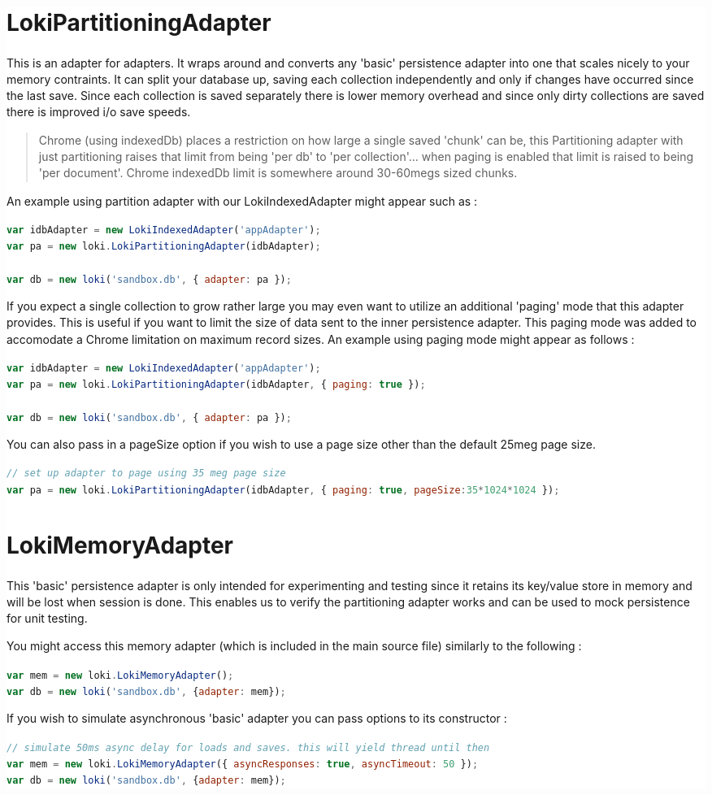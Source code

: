 
# LokiPartitioningAdapter
This is an adapter for adapters.  It wraps around and converts any 'basic' persistence adapter into one that scales nicely to your memory contraints.  It can split your database up, saving each collection independently and only if changes have occurred since the last save.  Since each collection is saved separately there is lower memory overhead and since only dirty collections are saved there is improved i/o save speeds. 
> Chrome (using indexedDb) places a restriction on how large a single saved 'chunk' can be, this Partitioning adapter with just partitioning raises that limit from being 'per db' to 'per collection'... when paging is enabled that limit is raised to being 'per document'.  Chrome indexedDb limit is somewhere around 30-60megs sized chunks.  

An example using partition adapter with our LokiIndexedAdapter might appear such as :

```javascript
var idbAdapter = new LokiIndexedAdapter('appAdapter');
var pa = new loki.LokiPartitioningAdapter(idbAdapter);

var db = new loki('sandbox.db', { adapter: pa });
```

If you expect a single collection to grow rather large you may even want to utilize an additional 'paging' mode that this adapter provides.  This is useful if you want to limit the size of data sent to the inner persistence adapter. This paging mode was added to accomodate a Chrome limitation on maximum record sizes.  An example using paging mode might appear as follows :
```javascript
var idbAdapter = new LokiIndexedAdapter('appAdapter');
var pa = new loki.LokiPartitioningAdapter(idbAdapter, { paging: true });

var db = new loki('sandbox.db', { adapter: pa });
```

You can also pass in a pageSize option if you wish to use a page size other than the default 25meg page size.
```javascript
// set up adapter to page using 35 meg page size
var pa = new loki.LokiPartitioningAdapter(idbAdapter, { paging: true, pageSize:35*1024*1024 });
```

# LokiMemoryAdapter
This 'basic' persistence adapter is only intended for experimenting and testing since it retains its key/value store in memory and will be lost when session is done.  This enables us to verify the partitioning adapter works and can be used to mock persistence for unit testing. 

You might access this memory adapter (which is included in the main source file) similarly to the following :
```javascript
var mem = new loki.LokiMemoryAdapter();
var db = new loki('sandbox.db', {adapter: mem});
```

If you wish to simulate asynchronous 'basic' adapter you can pass options to its constructor : 
```javascript
// simulate 50ms async delay for loads and saves. this will yield thread until then
var mem = new loki.LokiMemoryAdapter({ asyncResponses: true, asyncTimeout: 50 });
var db = new loki('sandbox.db', {adapter: mem});
```

